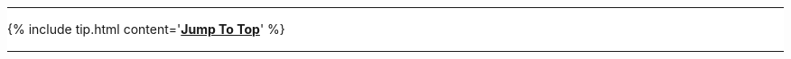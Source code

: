 </div>
</div>
</div>
<div class="cell border-box-sizing text_cell rendered"><div class="inner_cell">
<div class="text_cell_render border-box-sizing rendered_html">
<hr>

</div>
</div>
</div>
<div class="cell border-box-sizing text_cell rendered"><div class="inner_cell">
<div class="text_cell_render border-box-sizing rendered_html">
<p>{% include tip.html content='<strong><a href="#Setting-Up-This-Blog-Using-fastpages">Jump To Top</a></strong>' %}</p>

</div>
</div>
</div>
<div class="cell border-box-sizing text_cell rendered"><div class="inner_cell">
<div class="text_cell_render border-box-sizing rendered_html">
<hr>

</div>
</div>
</div>
</div>
 

